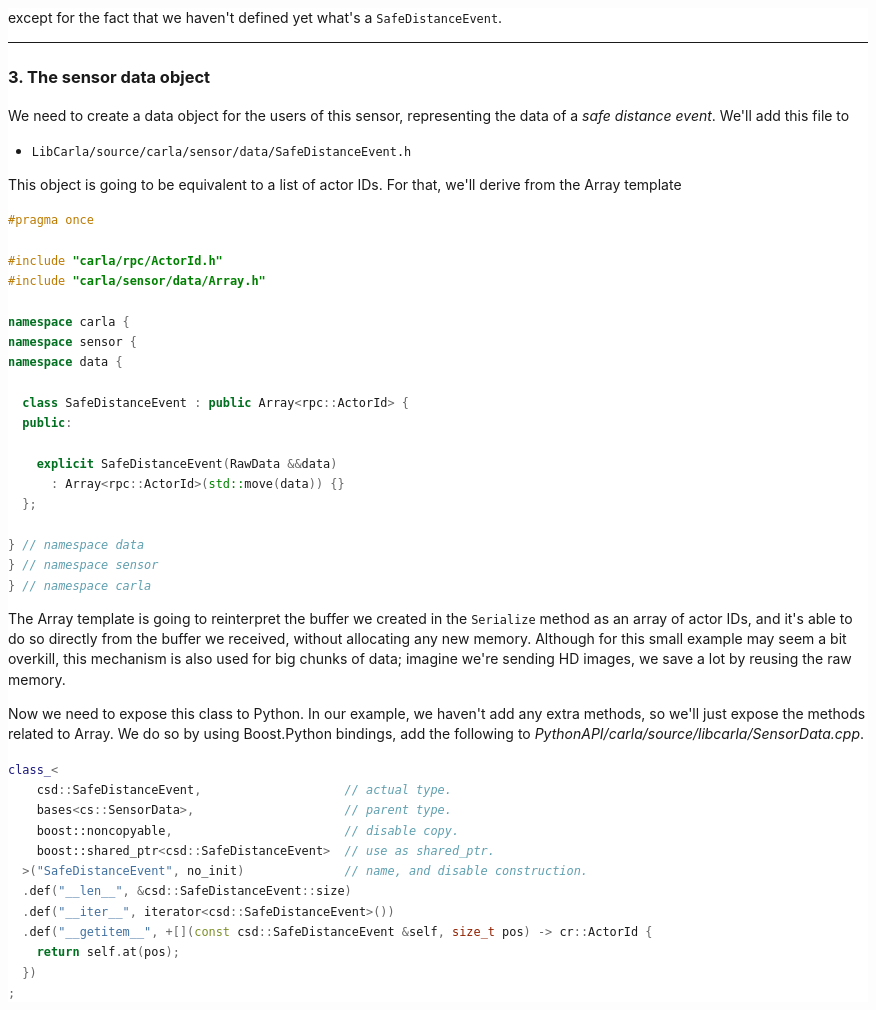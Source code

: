 except for the fact that we haven't defined yet what's a `SafeDistanceEvent`.

---
### 3. The sensor data object

We need to create a data object for the users of this sensor, representing the
data of a _safe distance event_. We'll add this file to

  * `LibCarla/source/carla/sensor/data/SafeDistanceEvent.h`

This object is going to be equivalent to a list of actor IDs. For that, we'll
derive from the Array template

```cpp
#pragma once

#include "carla/rpc/ActorId.h"
#include "carla/sensor/data/Array.h"

namespace carla {
namespace sensor {
namespace data {

  class SafeDistanceEvent : public Array<rpc::ActorId> {
  public:

    explicit SafeDistanceEvent(RawData &&data)
      : Array<rpc::ActorId>(std::move(data)) {}
  };

} // namespace data
} // namespace sensor
} // namespace carla
```

The Array template is going to reinterpret the buffer we created in the
`Serialize` method as an array of actor IDs, and it's able to do so directly
from the buffer we received, without allocating any new memory. Although for
this small example may seem a bit overkill, this mechanism is also used for big
chunks of data; imagine we're sending HD images, we save a lot by reusing the
raw memory.

Now we need to expose this class to Python. In our example, we haven't add any
extra methods, so we'll just expose the methods related to Array. We do so by
using Boost.Python bindings, add the following to
_PythonAPI/carla/source/libcarla/SensorData.cpp_.

```cpp
class_<
    csd::SafeDistanceEvent,                    // actual type.
    bases<cs::SensorData>,                     // parent type.
    boost::noncopyable,                        // disable copy.
    boost::shared_ptr<csd::SafeDistanceEvent>  // use as shared_ptr.
  >("SafeDistanceEvent", no_init)              // name, and disable construction.
  .def("__len__", &csd::SafeDistanceEvent::size)
  .def("__iter__", iterator<csd::SafeDistanceEvent>())
  .def("__getitem__", +[](const csd::SafeDistanceEvent &self, size_t pos) -> cr::ActorId {
    return self.at(pos);
  })
;
```

